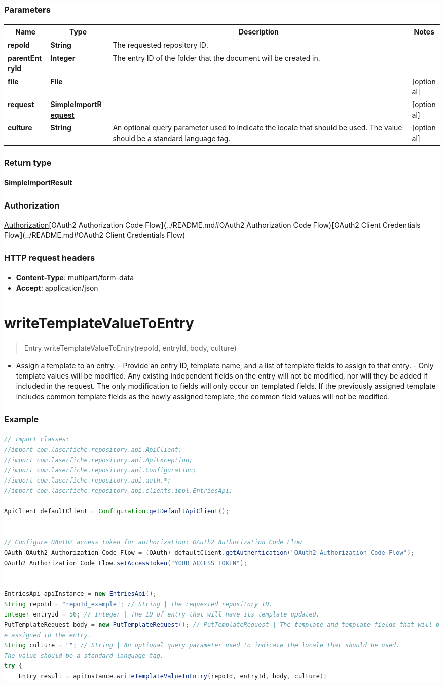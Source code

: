 ### Parameters

Name | Type | Description  | Notes
------------- | ------------- | ------------- | -------------
 **repoId** | **String**| The requested repository ID. |
 **parentEntryId** | **Integer**| The entry ID of the folder that the document will be created in. |
 **file** | **File**|  | [optional]
 **request** | [**SimpleImportRequest**](.md)|  | [optional]
 **culture** | **String**| An optional query parameter used to indicate the locale that should be used.             The value should be a standard language tag. | [optional]

### Return type

[**SimpleImportResult**](SimpleImportResult.md)

### Authorization

[Authorization](../README.md#Authorization)[OAuth2 Authorization Code Flow](../README.md#OAuth2 Authorization Code Flow)[OAuth2 Client Credentials Flow](../README.md#OAuth2 Client Credentials Flow)

### HTTP request headers

 - **Content-Type**: multipart/form-data
 - **Accept**: application/json

<a name="writeTemplateValueToEntry"></a>
# **writeTemplateValueToEntry**
> Entry writeTemplateValueToEntry(repoId, entryId, body, culture)



- Assign a template to an entry. - Provide an entry ID, template name, and a list of template fields to assign to that entry. - Only template values will be modified. Any existing independent fields on the entry will not be modified, nor will they be added if included in the request. The only modification to fields will only occur on templated fields. If the previously assigned template includes common template fields as the newly assigned template, the common field values will not be modified.

### Example
```java
// Import classes:
//import com.laserfiche.repository.api.ApiClient;
//import com.laserfiche.repository.api.ApiException;
//import com.laserfiche.repository.api.Configuration;
//import com.laserfiche.repository.api.auth.*;
//import com.laserfiche.repository.api.clients.impl.EntriesApi;

ApiClient defaultClient = Configuration.getDefaultApiClient();


// Configure OAuth2 access token for authorization: OAuth2 Authorization Code Flow
OAuth OAuth2 Authorization Code Flow = (OAuth) defaultClient.getAuthentication("OAuth2 Authorization Code Flow");
OAuth2 Authorization Code Flow.setAccessToken("YOUR ACCESS TOKEN");


EntriesApi apiInstance = new EntriesApi();
String repoId = "repoId_example"; // String | The requested repository ID.
Integer entryId = 56; // Integer | The ID of entry that will have its template updated.
PutTemplateRequest body = new PutTemplateRequest(); // PutTemplateRequest | The template and template fields that will be assigned to the entry.
String culture = ""; // String | An optional query parameter used to indicate the locale that should be used.             The value should be a standard language tag.
try {
    Entry result = apiInstance.writeTemplateValueToEntry(repoId, entryId, body, culture);
```